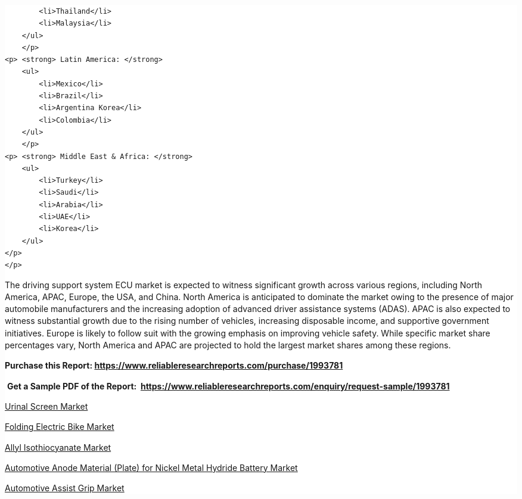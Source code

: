             <li>Thailand</li>
            <li>Malaysia</li>
        </ul>
        </p> 
    <p> <strong> Latin America: </strong>
        <ul>
            <li>Mexico</li>
            <li>Brazil</li>
            <li>Argentina Korea</li>
            <li>Colombia</li>
        </ul>
        </p> 
    <p> <strong> Middle East & Africa: </strong>
        <ul>
            <li>Turkey</li>
            <li>Saudi</li>
            <li>Arabia</li>
            <li>UAE</li>
            <li>Korea</li>
        </ul>
    </p>
    </p>
<p><p>The driving support system ECU market is expected to witness significant growth across various regions, including North America, APAC, Europe, the USA, and China. North America is anticipated to dominate the market owing to the presence of major automobile manufacturers and the increasing adoption of advanced driver assistance systems (ADAS). APAC is also expected to witness substantial growth due to the rising number of vehicles, increasing disposable income, and supportive government initiatives. Europe is likely to follow suit with the growing emphasis on improving vehicle safety. While specific market share percentages vary, North America and APAC are projected to hold the largest market shares among these regions.</p></p>
<p><strong>Purchase this Report: <a href="https://www.reliableresearchreports.com/purchase/1993781">https://www.reliableresearchreports.com/purchase/1993781</a></strong></p>
<p>&nbsp;<strong>Get a Sample PDF of the Report:&nbsp;&nbsp;<a href="https://www.reliableresearchreports.com/enquiry/request-sample/1993781">https://www.reliableresearchreports.com/enquiry/request-sample/1993781</a></strong></p>
<p><strong></strong></p>
<p><p><a href="https://www.linkedin.com/pulse/urinal-screen-market-research-report-unlocks-analysis-financial-f0gxe/">Urinal Screen Market</a></p><p><a href="https://www.linkedin.com/pulse/decoding-folding-electric-bike-market-deep-dive-latest-9zcge/">Folding Electric Bike Market</a></p><p><a href="https://medium.com/@linabernier/allyl-isothiocyanate-market-outlook-industry-overview-and-forecast-2023-to-2030-37f0ad7d0d92">Allyl Isothiocyanate Market</a></p><p><a href="https://github.com/Chiragrp23/Market-Research-Report-List-1/blob/main/automotive-anode-material-plate-for-nickel-metal-hydride-battery-market.md">Automotive Anode Material (Plate) for Nickel Metal Hydride Battery Market</a></p><p><a href="https://github.com/Chiragrp24/Market-Research-Report-List-1/blob/main/automotive-assist-grip-market.md">Automotive Assist Grip Market</a></p></p>